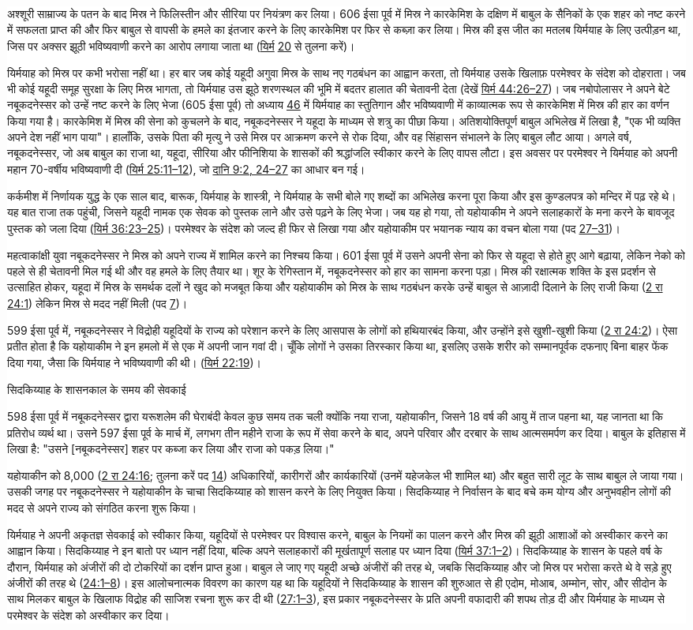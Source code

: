 अश्शूरी साम्राज्य के पतन के बाद मिस्र ने फिलिस्तीन और सीरिया पर नियंत्रण कर लिया। 606 ईसा पूर्व में मिस्र ने कारकेमिश के दक्षिण में बाबुल के सैनिकों के एक शहर को नष्ट करने में सफलता प्राप्त की और फिर बाबुल से वापसी के हमले का इंतजार करने के लिए कारकेमिश पर फिर से कब्ज़ा कर लिया। मिस्र की इस जीत का मतलब यिर्मयाह के लिए उत्पीड़न था, जिस पर अक्सर झूठी भविष्यवाणी करने का आरोप लगाया जाता था ([यिर्म](https://ref.ly/Jer22:21) [20](https://ref.ly/Jer20:1-Jer20:18) से तुलना करें)।

यिर्मयाह को मिस्र पर कभी भरोसा नहीं था। हर बार जब कोई यहूदी अगुवा मिस्र के साथ नए गठबंधन का आह्वान करता, तो यिर्मयाह उसके खिलाफ़ परमेश्वर के संदेश को दोहराता। जब भी कोई यहूदी समूह सुरक्षा के लिए मिस्र भागता, तो यिर्मयाह उस झूठे शरणस्थल की भूमि में बदतर हालात की चेतावनी देता (देखें [यिर्म 44:26–27](https://ref.ly/Jer44:26-Jer44:27))। जब नबोपोलासर ने अपने बेटे नबूकदनेस्सर को उन्हें नष्ट करने के लिए भेजा (605 ईसा पूर्व) तो अध्याय [46](https://ref.ly/Jer46:1-Jer46:28) में यिर्मयाह का स्तुतिगान और भविष्यवाणी में काव्यात्मक रूप से कारकेमिश में मिस्र की हार का वर्णन किया गया है। कारकेमिश में मिस्र की सेना को कुचलने के बाद, नबूकदनेस्सर ने यहूदा के माध्यम से शत्रु का पीछा किया। अतिशयोक्तिपूर्ण बाबुल अभिलेख में लिखा है, "एक भी व्यक्ति अपने देश नहीं भाग पाया"। हालाँकि, उसके पिता की मृत्यु ने उसे मिस्र पर आक्रमण करने से रोक दिया, और वह सिंहासन संभालने के लिए बाबुल लौट आया। अगले वर्ष, नबूकदनेस्सर, जो अब बाबुल का राजा था, यहूदा, सीरिया और फीनिशिया के शासकों की श्रद्धांजलि स्वीकार करने के लिए वापस लौटा। इस अवसर पर परमेश्वर ने यिर्मयाह को अपनी महान 70\-वर्षीय भविष्यवाणी दी ([यिर्म 25:11–12](https://ref.ly/Jer25:11-Jer25:12)), जो [दानि 9:2, 24–27](https://ref.ly/Dan9:2,Dan9:24-Dan9:27) का आधार बन गई।

कर्कमीश में निर्णायक युद्ध के एक साल बाद, बारूक, यिर्मयाह के शास्त्री, ने यिर्मयाह के सभी बोले गए शब्दों का अभिलेख करना पूरा किया और इस कुण्डलपत्र को मन्दिर में पढ़ रहे थे। यह बात राजा तक पहुंची, जिसने यहूदी नामक एक सेवक को पुस्तक लाने और उसे पढ़ने के लिए भेजा। जब यह हो गया, तो यहोयाकीम ने अपने सलाहकारों के मना करने के बावजूद पुस्तक को जला दिया ([यिर्म 36:23–25](https://ref.ly/Jer36:23-Jer36:25))। परमेश्वर के संदेश को जल्द ही फिर से लिखा गया और यहोयाकीम पर भयानक न्याय का वचन बोला गया (पद [27–31](https://ref.ly/Jer36:27-Jer36:31))।

महत्वाकांक्षी युवा नबूकदनेस्सर ने मिस्र को अपने राज्य में शामिल करने का निश्चय किया। 601 ईसा पूर्व में उसने अपनी सेना को फिर से यहूदा से होते हुए आगे बढ़ाया, लेकिन नेको को पहले से ही चेतावनी मिल गई थी और वह हमले के लिए तैयार था। शूर के रेगिस्तान में, नबूकदनेस्सर को हार का सामना करना पड़ा। मिस्र की रक्षात्मक शक्ति के इस प्रदर्शन से उत्साहित होकर, यहूदा में मिस्र के समर्थक दलों ने खुद को मजबूत किया और यहोयाकीम को मिस्र के साथ गठबंधन करके उन्हें बाबुल से आज़ादी दिलाने के लिए राजी किया ([2 रा 24:1](https://ref.ly/2Kgs24:1)) लेकिन मिस्र से मदद नहीं मिली (पद [7](https://ref.ly/2Kgs24:7))। 

599 ईसा पूर्व में, नबूकदनेस्सर ने विद्रोही यहूदियों के राज्य को परेशान करने के लिए आसपास के लोगों को हथियारबंद किया, और उन्होंने इसे खुशी\-खुशी किया ([2 रा 24:2](https://ref.ly/2Kgs24:2))। ऐसा प्रतीत होता है कि यहोयाकीम ने इन हमलो में से एक में अपनी जान गवां दी। चूँकि लोगों ने उसका तिरस्कार किया था, इसलिए उसके शरीर को सम्मानपूर्वक दफनाए बिना बाहर फेंक दिया गया, जैसा कि यिर्मयाह ने भविष्यवाणी की थी। ([यिर्म 22:19](https://ref.ly/Jer22:19))।

सिदकिय्याह के शासनकाल के समय की सेवकाई

598 ईसा पूर्व में नबूकदनेस्सर द्वारा यरूशलेम की घेराबंदी केवल कुछ समय तक चली क्योंकि नया राजा, यहोयाकीन, जिसने 18 वर्ष की आयु में ताज पहना था, यह जानता था कि प्रतिरोध व्यर्थ था। उसने 597 ईसा पूर्व के मार्च में, लगभग तीन महीने राजा के रूप में सेवा करने के बाद, अपने परिवार और दरबार के साथ आत्मसमर्पण कर दिया। बाबुल के इतिहास में लिखा है: "उसने \[नबूकदनेस्सर] शहर पर कब्जा कर लिया और राजा को पकड़ लिया।"

यहोयाकीन को 8,000 ([2 रा 24:16](https://ref.ly/2Kgs24:16); तुलना करें पद [14](https://ref.ly/2Kgs24:14)) अधिकारियों, कारीगरों और कार्यकारियों (उनमें यहेजकेल भी शामिल था) और बहुत सारी लूट के साथ बाबुल ले जाया गया। उसकी जगह पर नबूकदनेस्सर ने यहोयाकीन के चाचा सिदकिय्याह को शासन करने के लिए नियुक्त किया। सिदकिय्याह ने निर्वासन के बाद बचे कम योग्य और अनुभवहीन लोगों की मदद से अपने राज्य को संगठित करना शुरू किया।

यिर्मयाह ने अपनी अकृतज्ञ सेवकाई को स्वीकार किया, यहूदियों से परमेश्वर पर विश्वास करने, बाबुल के नियमों का पालन करने और मिस्र की झूठी आशाओं को अस्वीकार करने का आह्वान किया। सिदकिय्याह ने इन बातो पर ध्यान नहीं दिया, बल्कि अपने सलाहकारों की मूर्खतापूर्ण सलाह पर ध्यान दिया ([यिर्म 37:1–2](https://ref.ly/Jer37:1-Jer37:2))। सिदकिय्याह के शासन के पहले वर्ष के दौरान, यिर्मयाह को अंजीरों की दो टोकरियों का दर्शन प्राप्त हुआ। बाबुल ले जाए गए यहूदी अच्छे अंजीरों की तरह थे, जबकि सिदकिय्याह और जो मिस्र पर भरोसा करते थे वे सड़े हुए अंजीरों की तरह थे ([24:1–8](https://ref.ly/Jer24:1-Jer24:8))। इस आलोचनात्मक विवरण का कारण यह था कि यहूदियों ने सिदकिय्याह के शासन की शुरुआत से ही एदोम, मोआब, अम्मोन, सोर, और सीदोन के साथ मिलकर बाबुल के खिलाफ विद्रोह की साजिश रचना शुरू कर दी थी ([27:1–3](https://ref.ly/Jer27:1-Jer27:3)), इस प्रकार नबूकदनेस्सर के प्रति अपनी वफादारी की शपथ तोड़ दी और यिर्मयाह के माध्यम से परमेश्वर के संदेश को अस्वीकार कर दिया।
